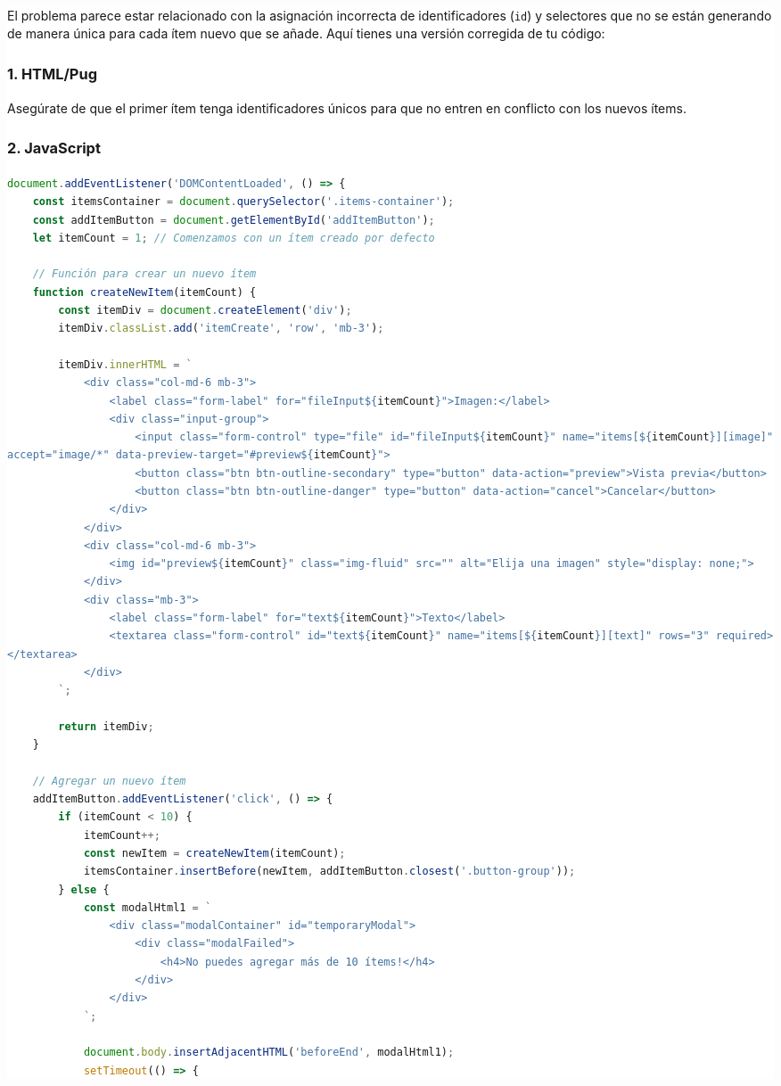 El problema parece estar relacionado con la asignación incorrecta de identificadores (`id`) y selectores que no se están generando de manera única para cada ítem nuevo que se añade. Aquí tienes una versión corregida de tu código:

### 1. HTML/Pug
Asegúrate de que el primer ítem tenga identificadores únicos para que no entren en conflicto con los nuevos ítems.

### 2. JavaScript

```javascript
document.addEventListener('DOMContentLoaded', () => {
    const itemsContainer = document.querySelector('.items-container');
    const addItemButton = document.getElementById('addItemButton');
    let itemCount = 1; // Comenzamos con un ítem creado por defecto

    // Función para crear un nuevo ítem
    function createNewItem(itemCount) {
        const itemDiv = document.createElement('div');
        itemDiv.classList.add('itemCreate', 'row', 'mb-3');

        itemDiv.innerHTML = `
            <div class="col-md-6 mb-3">
                <label class="form-label" for="fileInput${itemCount}">Imagen:</label>
                <div class="input-group">
                    <input class="form-control" type="file" id="fileInput${itemCount}" name="items[${itemCount}][image]" accept="image/*" data-preview-target="#preview${itemCount}">
                    <button class="btn btn-outline-secondary" type="button" data-action="preview">Vista previa</button>
                    <button class="btn btn-outline-danger" type="button" data-action="cancel">Cancelar</button>
                </div>
            </div>
            <div class="col-md-6 mb-3">
                <img id="preview${itemCount}" class="img-fluid" src="" alt="Elija una imagen" style="display: none;">
            </div>
            <div class="mb-3">
                <label class="form-label" for="text${itemCount}">Texto</label>
                <textarea class="form-control" id="text${itemCount}" name="items[${itemCount}][text]" rows="3" required></textarea>
            </div>
        `;

        return itemDiv;
    }

    // Agregar un nuevo ítem
    addItemButton.addEventListener('click', () => {
        if (itemCount < 10) {
            itemCount++;
            const newItem = createNewItem(itemCount);
            itemsContainer.insertBefore(newItem, addItemButton.closest('.button-group'));
        } else {
            const modalHtml1 = `
                <div class="modalContainer" id="temporaryModal">
                    <div class="modalFailed">
                        <h4>No puedes agregar más de 10 ítems!</h4>
                    </div>
                </div>
            `;

            document.body.insertAdjacentHTML('beforeEnd', modalHtml1);
            setTimeout(() => {
```